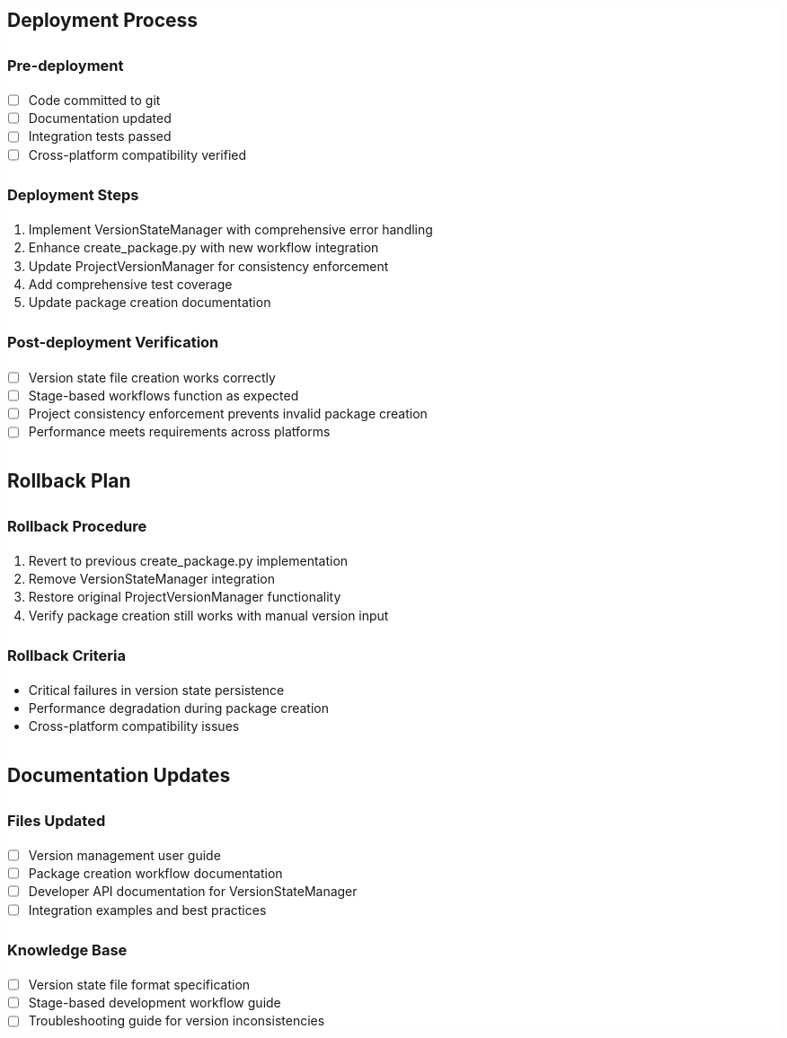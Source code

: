 ## Deployment Process

### Pre-deployment
- [ ] Code committed to git
- [ ] Documentation updated
- [ ] Integration tests passed
- [ ] Cross-platform compatibility verified

### Deployment Steps
1. Implement VersionStateManager with comprehensive error handling
2. Enhance create_package.py with new workflow integration
3. Update ProjectVersionManager for consistency enforcement
4. Add comprehensive test coverage
5. Update package creation documentation

### Post-deployment Verification
- [ ] Version state file creation works correctly
- [ ] Stage-based workflows function as expected
- [ ] Project consistency enforcement prevents invalid package creation
- [ ] Performance meets requirements across platforms

## Rollback Plan

### Rollback Procedure
1. Revert to previous create_package.py implementation
2. Remove VersionStateManager integration
3. Restore original ProjectVersionManager functionality
4. Verify package creation still works with manual version input

### Rollback Criteria
- Critical failures in version state persistence
- Performance degradation during package creation
- Cross-platform compatibility issues

## Documentation Updates

### Files Updated
- [ ] Version management user guide
- [ ] Package creation workflow documentation
- [ ] Developer API documentation for VersionStateManager
- [ ] Integration examples and best practices

### Knowledge Base
- [ ] Version state file format specification
- [ ] Stage-based development workflow guide
- [ ] Troubleshooting guide for version inconsistencies
